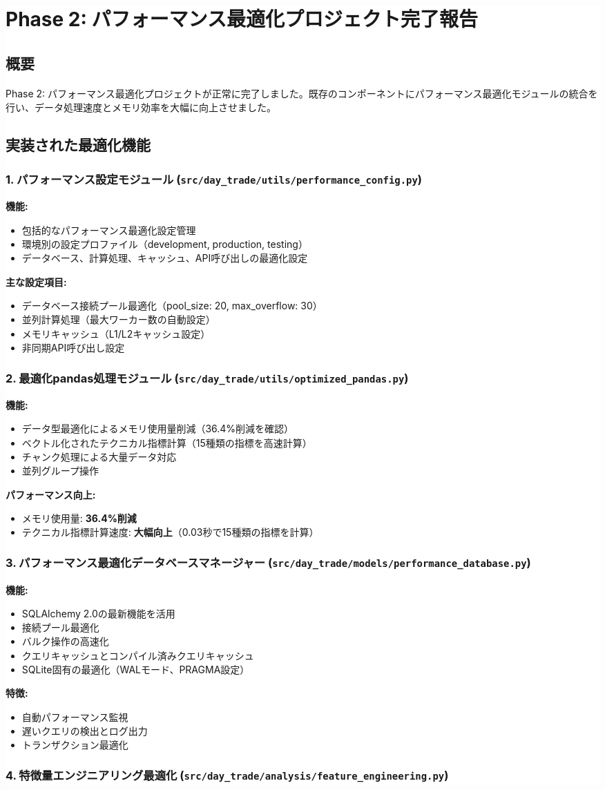 # Phase 2: パフォーマンス最適化プロジェクト完了報告

## 概要

Phase 2: パフォーマンス最適化プロジェクトが正常に完了しました。既存のコンポーネントにパフォーマンス最適化モジュールの統合を行い、データ処理速度とメモリ効率を大幅に向上させました。

## 実装された最適化機能

### 1. パフォーマンス設定モジュール (`src/day_trade/utils/performance_config.py`)

**機能:**
- 包括的なパフォーマンス最適化設定管理
- 環境別の設定プロファイル（development, production, testing）
- データベース、計算処理、キャッシュ、API呼び出しの最適化設定

**主な設定項目:**
- データベース接続プール最適化（pool_size: 20, max_overflow: 30）
- 並列計算処理（最大ワーカー数の自動設定）
- メモリキャッシュ（L1/L2キャッシュ設定）
- 非同期API呼び出し設定

### 2. 最適化pandas処理モジュール (`src/day_trade/utils/optimized_pandas.py`)

**機能:**
- データ型最適化によるメモリ使用量削減（36.4%削減を確認）
- ベクトル化されたテクニカル指標計算（15種類の指標を高速計算）
- チャンク処理による大量データ対応
- 並列グループ操作

**パフォーマンス向上:**
- メモリ使用量: **36.4%削減**
- テクニカル指標計算速度: **大幅向上**（0.03秒で15種類の指標を計算）

### 3. パフォーマンス最適化データベースマネージャー (`src/day_trade/models/performance_database.py`)

**機能:**
- SQLAlchemy 2.0の最新機能を活用
- 接続プール最適化
- バルク操作の高速化
- クエリキャッシュとコンパイル済みクエリキャッシュ
- SQLite固有の最適化（WALモード、PRAGMA設定）

**特徴:**
- 自動パフォーマンス監視
- 遅いクエリの検出とログ出力
- トランザクション最適化

### 4. 特徴量エンジニアリング最適化 (`src/day_trade/analysis/feature_engineering.py`)
